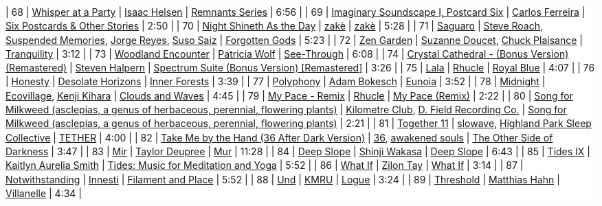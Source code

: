 | 68 | [Whisper at a Party](https://open.spotify.com/track/6pcotNzRig5MZqmYn6dvF2) | [Isaac Helsen](https://open.spotify.com/artist/01xVhqpSuHMXiHWwby8ySK) | [Remnants Series](https://open.spotify.com/album/2MXjXBNtnGLctV5n0tXGBv) | 6:56 |
| 69 | [Imaginary Soundscape I, Postcard Six](https://open.spotify.com/track/6fYIZYxVMbmmkwbT1Yc19y) | [Carlos Ferreira](https://open.spotify.com/artist/7J6KXAg6cV2B2BKGYZJhEB) | [Six Postcards & Other Stories](https://open.spotify.com/album/3Q4Mj2ui2oGXdZPMiylMY3) | 2:50 |
| 70 | [Night Shineth As the Day](https://open.spotify.com/track/48RJ1YNLNeqMlPtFkHcHRm) | [zakè](https://open.spotify.com/artist/22becwc1PhY3lSxHM3YThr) | [zakè](https://open.spotify.com/album/3r6FE0ZrYm1jOEEpd7GJLF) | 5:28 |
| 71 | [Saguaro](https://open.spotify.com/track/6k9epHaioQVz1PHdgCu3Oj) | [Steve Roach](https://open.spotify.com/artist/00gh6kmKYOu8xyorRxQm6a), [Suspended Memories](https://open.spotify.com/artist/7pvTCKClynPrI7oNjbeCw6), [Jorge Reyes](https://open.spotify.com/artist/73lAf1b3vgM25fxLa0oIJV), [Suso Saiz](https://open.spotify.com/artist/5gdvIKIFREcJmy3LV6yhBh) | [Forgotten Gods](https://open.spotify.com/album/5zHP5vjdv8V7bUYKW7w9zW) | 5:23 |
| 72 | [Zen Garden](https://open.spotify.com/track/4rn2BnxLvxIobCLUE96y1R) | [Suzanne Doucet](https://open.spotify.com/artist/1ZtE5MBw2gvmhdVXB909WU), [Chuck Plaisance](https://open.spotify.com/artist/4wfZxczwjNep3PNGUWMwkZ) | [Tranquility](https://open.spotify.com/album/26vcQV2TjPDV3BdZGABenp) | 3:12 |
| 73 | [Woodland Encounter](https://open.spotify.com/track/2bH1jLEt4LFtgkNSuWYvyR) | [Patricia Wolf](https://open.spotify.com/artist/5U2PKpLxoEwfOnPAwzPt5T) | [See\-Through](https://open.spotify.com/album/0fPwWqb47D2PPObYoAzVBF) | 6:08 |
| 74 | [Crystal Cathedral \- \(Bonus Version\) \(Remastered\)](https://open.spotify.com/track/3dojpUxqqqaUry2FPd6iWq) | [Steven Halpern](https://open.spotify.com/artist/2J3qGaj5UzHvu0fjlLgb8k) | [Spectrum Suite \(Bonus Version\) \[Remastered\]](https://open.spotify.com/album/75k9Yfgj55lDMBSXGQnL7R) | 3:26 |
| 75 | [Lala](https://open.spotify.com/track/4JgzCPYTI3nodpapScNAyQ) | [Rhucle](https://open.spotify.com/artist/0y0cl3t1UlQf0730g7Zjkl) | [Royal Blue](https://open.spotify.com/album/6pmKXb63Osnj2DnCy0lb2z) | 4:07 |
| 76 | [Honesty](https://open.spotify.com/track/5Yk87Sx5schJACOxYmyYkR) | [Desolate Horizons](https://open.spotify.com/artist/5y4oIz8eUC013rOK3AldFN) | [Inner Forests](https://open.spotify.com/album/2RLUDtP21qs0kXSpE9BQLe) | 3:39 |
| 77 | [Polyphony](https://open.spotify.com/track/2XM67lYMZ8K7k60MR3oVsS) | [Adam Bokesch](https://open.spotify.com/artist/2p01X9u8SiKbMseuTkgdoI) | [Eunoia](https://open.spotify.com/album/30ZPhEf4lSjBTfoSqRzQ2m) | 3:52 |
| 78 | [Midnight](https://open.spotify.com/track/6eIgX83EFYk0zUnCznpxq1) | [Ecovillage](https://open.spotify.com/artist/0JvmpwiLzNlN4bGtXCdNoK), [Kenji Kihara](https://open.spotify.com/artist/56NSyAdmTubt4VsZ4SOVJ8) | [Clouds and Waves](https://open.spotify.com/album/2XXW74ft0AGkR32Triofua) | 4:45 |
| 79 | [My Pace \- Remix](https://open.spotify.com/track/14q3zVXljoHZ7DqDyF3kQl) | [Rhucle](https://open.spotify.com/artist/0y0cl3t1UlQf0730g7Zjkl) | [My Pace \(Remix\)](https://open.spotify.com/album/3NmlnEt8dF1oGVuEsBUe8j) | 2:22 |
| 80 | [Song for Milkweed \(asclepias, a genus of herbaceous, perennial, flowering plants\)](https://open.spotify.com/track/6kiL320opeuGmB8d4O7a3c) | [Kilometre Club](https://open.spotify.com/artist/0gEyux9kfm4eISIsEtLu4w), [D\. Field Recording Co.](https://open.spotify.com/artist/5hdo68ZZKXYHWBu21odRQi) | [Song for Milkweed \(asclepias, a genus of herbaceous, perennial, flowering plants\)](https://open.spotify.com/album/3QnE3ye7yScDPQLdjN9UGr) | 2:21 |
| 81 | [Together 11](https://open.spotify.com/track/4dELNFobQajFqSVESX8Fwz) | [slowave](https://open.spotify.com/artist/4qLBeNbe5Sep5YVjZi7P65), [Highland Park Sleep Collective](https://open.spotify.com/artist/52tBivESnfK4iqF7gYhn7T) | [TETHER](https://open.spotify.com/album/2q4uAGB47sgADbxwbDIhDc) | 4:00 |
| 82 | [Take Me by the Hand \(36 After Dark Version\)](https://open.spotify.com/track/6LIqC6EASRPcMetiXt42H4) | [36](https://open.spotify.com/artist/1lcSbVHDXu6h6H6vIRDBhT), [awakened souls](https://open.spotify.com/artist/0rZWhvBtGN1KqVD7mKnwUU) | [The Other Side of Darkness](https://open.spotify.com/album/0Tdcm7f0lANH7EwD6p7c8k) | 3:47 |
| 83 | [Mir](https://open.spotify.com/track/3wyNQNDrg9ntkIZe6RaO4v) | [Taylor Deupree](https://open.spotify.com/artist/4X3dUbGsTpVH6EbxtWnj6T) | [Mur](https://open.spotify.com/album/15liRgZ2vwwF9UuCyF4WKL) | 11:28 |
| 84 | [Deep Slope](https://open.spotify.com/track/7eMuRAkos8JufYmNwjxshE) | [Shinji Wakasa](https://open.spotify.com/artist/0Z0FNsj58WHvVPj5RTkrNO) | [Deep Slope](https://open.spotify.com/album/5iAC5AAza3lS6gUIpCuz6N) | 6:43 |
| 85 | [Tides IX](https://open.spotify.com/track/6Alc94RqPchQ9gFeJEDqY4) | [Kaitlyn Aurelia Smith](https://open.spotify.com/artist/6P86FLVAK4sxu8OhyQJBvH) | [Tides: Music for Meditation and Yoga](https://open.spotify.com/album/3RV45YANay6vYeX0BKbGnh) | 5:52 |
| 86 | [What If](https://open.spotify.com/track/6Ze6f6eCLCSbxuTHtwyC68) | [Zilon Tay](https://open.spotify.com/artist/5MXcNvb6HXa2KgYvCqRbuU) | [What If](https://open.spotify.com/album/3LbiSkkcnKQHE8l69UpMFr) | 3:14 |
| 87 | [Notwithstanding](https://open.spotify.com/track/5Q2MwFBihjnuWXEa8UTB3B) | [Innesti](https://open.spotify.com/artist/6vjQzIlQxwDP0miO2oGoXE) | [Filament and Place](https://open.spotify.com/album/2q3FLsl0yqx0eplaC3rM3t) | 5:52 |
| 88 | [Und](https://open.spotify.com/track/0Zseawrdx3aB2JJp0UbknM) | [KMRU](https://open.spotify.com/artist/5blZUSGq0z7HhuSldSXV3a) | [Logue](https://open.spotify.com/album/1KWzByUugnZkV1gFQwn2ik) | 3:24 |
| 89 | [Threshold](https://open.spotify.com/track/7fdcKs5PsbxAFo59pOoBkl) | [Matthias Hahn](https://open.spotify.com/artist/7Coxn5cvWI6RM2Kof5jklU) | [Villanelle](https://open.spotify.com/album/6vV3tRQvr4q2UR3A8dz5Qc) | 4:34 |